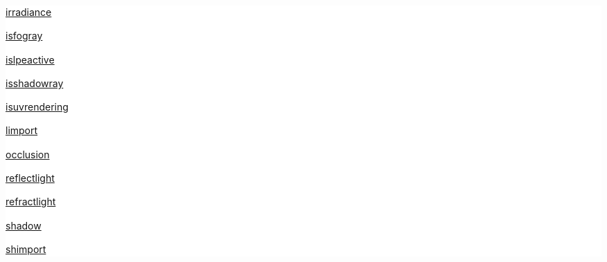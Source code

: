 [irradiance](irradiance.html)

[isfogray](isfogray.html)

[islpeactive](islpeactive.html)

[isshadowray](isshadowray.html)

[isuvrendering](isuvrendering.html)

[limport](limport.html)

[occlusion](occlusion.html)

[reflectlight](reflectlight.html)

[refractlight](refractlight.html)

[shadow](shadow.html)

[shimport](shimport.html)
